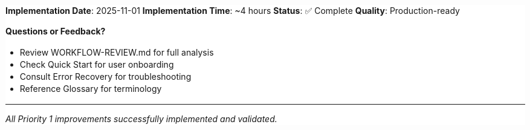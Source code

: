 
**Implementation Date**: 2025-11-01
**Implementation Time**: ~4 hours
**Status**: ✅ Complete
**Quality**: Production-ready

**Questions or Feedback?**
- Review WORKFLOW-REVIEW.md for full analysis
- Check Quick Start for user onboarding
- Consult Error Recovery for troubleshooting
- Reference Glossary for terminology

---

*All Priority 1 improvements successfully implemented and validated.*
